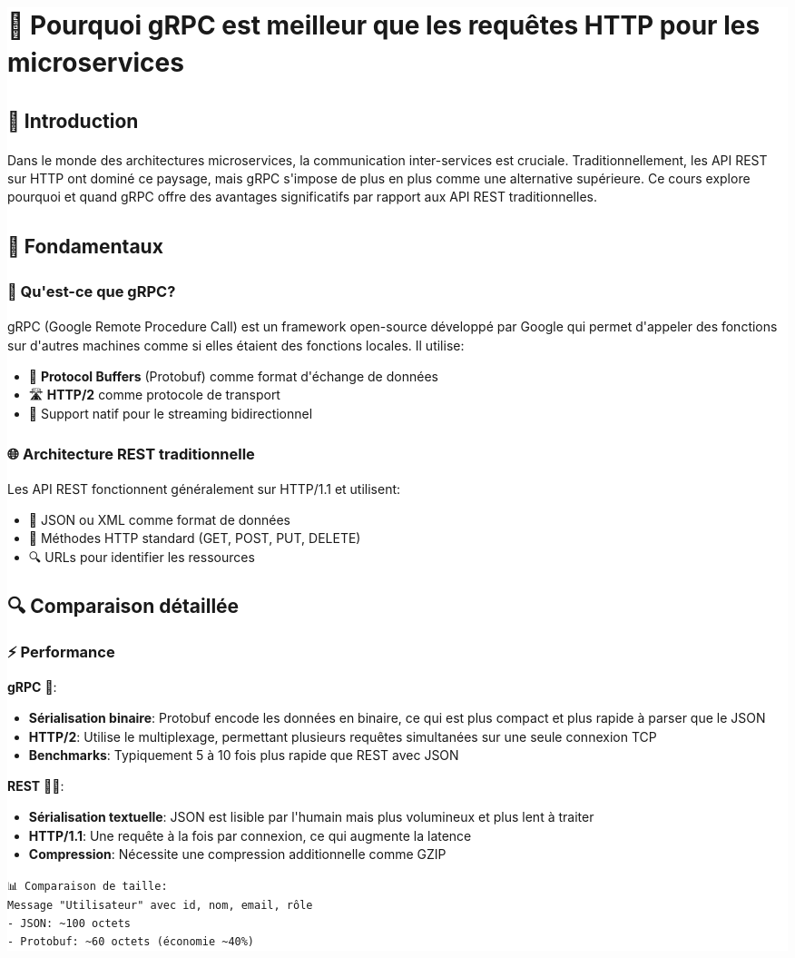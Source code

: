 # 🚀 Pourquoi gRPC est meilleur que les requêtes HTTP pour les microservices

## 🌟 Introduction

Dans le monde des architectures microservices, la communication inter-services est cruciale. Traditionnellement, les API REST sur HTTP ont dominé ce paysage, mais gRPC s'impose de plus en plus comme une alternative supérieure. Ce cours explore pourquoi et quand gRPC offre des avantages significatifs par rapport aux API REST traditionnelles.

## 🧱 Fondamentaux

### 📡 Qu'est-ce que gRPC?

gRPC (Google Remote Procedure Call) est un framework open-source développé par Google qui permet d'appeler des fonctions sur d'autres machines comme si elles étaient des fonctions locales. Il utilise:

- 📄 **Protocol Buffers** (Protobuf) comme format d'échange de données
- 🛣️ **HTTP/2** comme protocole de transport
- 🔄 Support natif pour le streaming bidirectionnel

### 🌐 Architecture REST traditionnelle

Les API REST fonctionnent généralement sur HTTP/1.1 et utilisent:

- 📝 JSON ou XML comme format de données
- 📌 Méthodes HTTP standard (GET, POST, PUT, DELETE)
- 🔍 URLs pour identifier les ressources

## 🔍 Comparaison détaillée

### ⚡ Performance

**gRPC** 🚄:
- **Sérialisation binaire**: Protobuf encode les données en binaire, ce qui est plus compact et plus rapide à parser que le JSON
- **HTTP/2**: Utilise le multiplexage, permettant plusieurs requêtes simultanées sur une seule connexion TCP
- **Benchmarks**: Typiquement 5 à 10 fois plus rapide que REST avec JSON

**REST** 🚶‍♂️:
- **Sérialisation textuelle**: JSON est lisible par l'humain mais plus volumineux et plus lent à traiter
- **HTTP/1.1**: Une requête à la fois par connexion, ce qui augmente la latence
- **Compression**: Nécessite une compression additionnelle comme GZIP

```
📊 Comparaison de taille:
Message "Utilisateur" avec id, nom, email, rôle
- JSON: ~100 octets
- Protobuf: ~60 octets (économie ~40%)
```
